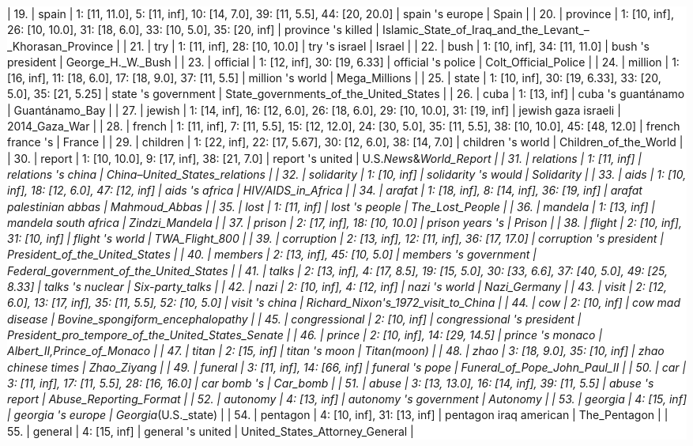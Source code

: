 | 19. | spain | 1: [11, 11.0], 5: [11, inf], 10: [14, 7.0], 39: [11, 5.5], 44: [20, 20.0] | spain 's europe | Spain |
| 20. | province | 1: [10, inf], 26: [10, 10.0], 31: [18, 6.0], 33: [10, 5.0], 35: [20, inf] | province 's killed | Islamic_State_of_Iraq_and_the_Levant_–_Khorasan_Province |
| 21. | try | 1: [11, inf], 28: [10, 10.0] | try 's israel | Israel |
| 22. | bush | 1: [10, inf], 34: [11, 11.0] | bush 's president | George_H._W._Bush |
| 23. | official | 1: [12, inf], 30: [19, 6.33] | official 's police | Colt_Official_Police |
| 24. | million | 1: [16, inf], 11: [18, 6.0], 17: [18, 9.0], 37: [11, 5.5] | million 's world | Mega_Millions |
| 25. | state | 1: [10, inf], 30: [19, 6.33], 33: [20, 5.0], 35: [21, 5.25] | state 's government | State_governments_of_the_United_States |
| 26. | cuba | 1: [13, inf] | cuba 's guantánamo | Guantánamo_Bay |
| 27. | jewish | 1: [14, inf], 16: [12, 6.0], 26: [18, 6.0], 29: [10, 10.0], 31: [19, inf] | jewish gaza israeli | 2014_Gaza_War |
| 28. | french | 1: [11, inf], 7: [11, 5.5], 15: [12, 12.0], 24: [30, 5.0], 35: [11, 5.5], 38: [10, 10.0], 45: [48, 12.0] | french france 's | France |
| 29. | children | 1: [22, inf], 22: [17, 5.67], 30: [12, 6.0], 38: [14, 7.0] | children 's world | Children_of_the_World |
| 30. | report | 1: [10, 10.0], 9: [17, inf], 38: [21, 7.0] | report 's united | U.S._News_&_World_Report |
| 31. | relations | 1: [11, inf] | relations 's china | China–United_States_relations |
| 32. | solidarity | 1: [10, inf] | solidarity 's would | Solidarity |
| 33. | aids | 1: [10, inf], 18: [12, 6.0], 47: [12, inf] | aids 's africa | HIV/AIDS_in_Africa |
| 34. | arafat | 1: [18, inf], 8: [14, inf], 36: [19, inf] | arafat palestinian abbas | Mahmoud_Abbas |
| 35. | lost | 1: [11, inf] | lost 's people | The_Lost_People |
| 36. | mandela | 1: [13, inf] | mandela south africa | Zindzi_Mandela |
| 37. | prison | 2: [17, inf], 18: [10, 10.0] | prison years 's | Prison |
| 38. | flight | 2: [10, inf], 31: [10, inf] | flight 's world | TWA_Flight_800 |
| 39. | corruption | 2: [13, inf], 12: [11, inf], 36: [17, 17.0] | corruption 's president | President_of_the_United_States |
| 40. | members | 2: [13, inf], 45: [10, 5.0] | members 's government | Federal_government_of_the_United_States |
| 41. | talks | 2: [13, inf], 4: [17, 8.5], 19: [15, 5.0], 30: [33, 6.6], 37: [40, 5.0], 49: [25, 8.33] | talks 's nuclear | Six-party_talks |
| 42. | nazi | 2: [10, inf], 4: [12, inf] | nazi 's world | Nazi_Germany |
| 43. | visit | 2: [12, 6.0], 13: [17, inf], 35: [11, 5.5], 52: [10, 5.0] | visit 's china | Richard_Nixon's_1972_visit_to_China |
| 44. | cow | 2: [10, inf] | cow mad disease | Bovine_spongiform_encephalopathy |
| 45. | congressional | 2: [10, inf] | congressional 's president | President_pro_tempore_of_the_United_States_Senate |
| 46. | prince | 2: [10, inf], 14: [29, 14.5] | prince 's monaco | Albert_II,_Prince_of_Monaco |
| 47. | titan | 2: [15, inf] | titan 's moon | Titan_(moon) |
| 48. | zhao | 3: [18, 9.0], 35: [10, inf] | zhao chinese times | Zhao_Ziyang |
| 49. | funeral | 3: [11, inf], 14: [66, inf] | funeral 's pope | Funeral_of_Pope_John_Paul_II |
| 50. | car | 3: [11, inf], 17: [11, 5.5], 28: [16, 16.0] | car bomb 's | Car_bomb |
| 51. | abuse | 3: [13, 13.0], 16: [14, inf], 39: [11, 5.5] | abuse 's report | Abuse_Reporting_Format |
| 52. | autonomy | 4: [13, inf] | autonomy 's government | Autonomy |
| 53. | georgia | 4: [15, inf] | georgia 's europe | Georgia_(U.S._state) |
| 54. | pentagon | 4: [10, inf], 31: [13, inf] | pentagon iraq american | The_Pentagon |
| 55. | general | 4: [15, inf] | general 's united | United_States_Attorney_General |